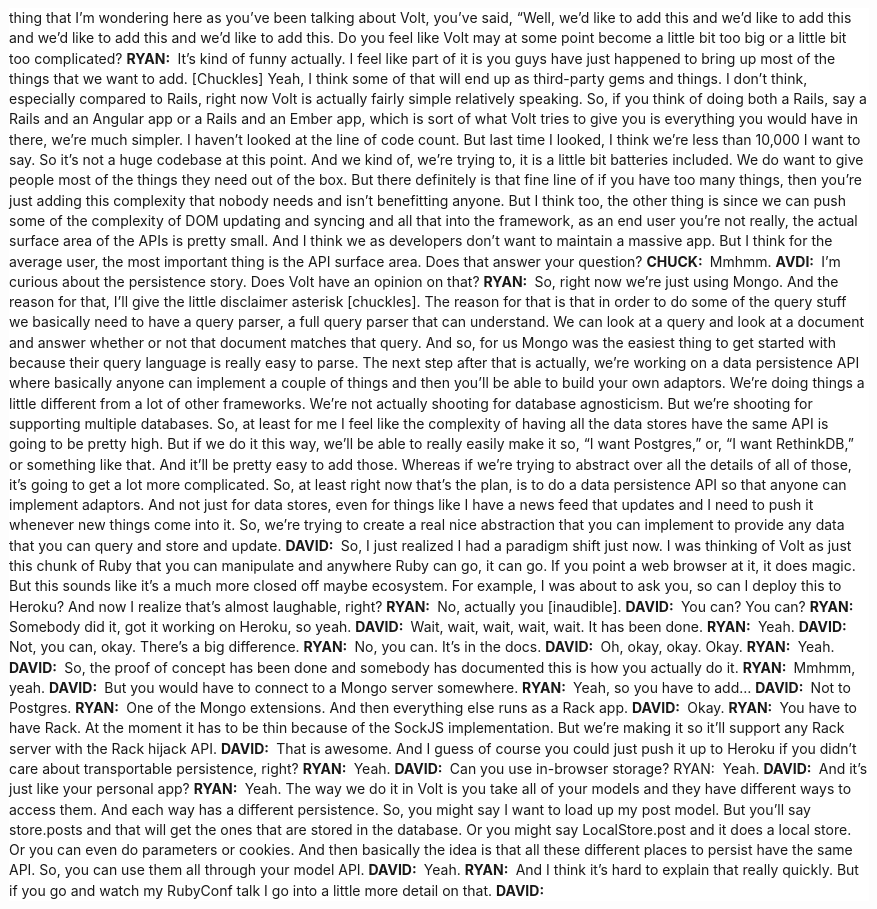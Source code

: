 thing that I’m wondering here as you’ve been talking about Volt, you’ve said, “Well, we’d like to add this and we’d like to add this and we’d like to add this and we’d like to add this. Do you feel like Volt may at some point become a little bit too big or a little bit too complicated? **RYAN:&nbsp;** It’s kind of funny actually. I feel like part of it is you guys have just happened to bring up most of the things that we want to add. [Chuckles] Yeah, I think some of that will end up as third-party gems and things. I don’t think, especially compared to Rails, right now Volt is actually fairly simple relatively speaking. So, if you think of doing both a Rails, say a Rails and an Angular app or a Rails and an Ember app, which is sort of what Volt tries to give you is everything you would have in there, we’re much simpler. I haven’t looked at the line of code count. But last time I looked, I think we’re less than 10,000 I want to say. So it’s not a huge codebase at this point. And we kind of, we’re trying to, it is a little bit batteries included. We do want to give people most of the things they need out of the box. But there definitely is that fine line of if you have too many things, then you’re just adding this complexity that nobody needs and isn’t benefitting anyone. But I think too, the other thing is since we can push some of the complexity of DOM updating and syncing and all that into the framework, as an end user you’re not really, the actual surface area of the APIs is pretty small. And I think we as developers don’t want to maintain a massive app. But I think for the average user, the most important thing is the API surface area. Does that answer your question? **CHUCK:&nbsp;** Mmhmm. **AVDI:&nbsp;** I’m curious about the persistence story. Does Volt have an opinion on that? **RYAN:&nbsp;** So, right now we’re just using Mongo. And the reason for that, I’ll give the little disclaimer asterisk [chuckles]. The reason for that is that in order to do some of the query stuff we basically need to have a query parser, a full query parser that can understand. We can look at a query and look at a document and answer whether or not that document matches that query. And so, for us Mongo was the easiest thing to get started with because their query language is really easy to parse. The next step after that is actually, we’re working on a data persistence API where basically anyone can implement a couple of things and then you’ll be able to build your own adaptors. We’re doing things a little different from a lot of other frameworks. We’re not actually shooting for database agnosticism. But we’re shooting for supporting multiple databases. So, at least for me I feel like the complexity of having all the data stores have the same API is going to be pretty high. But if we do it this way, we’ll be able to really easily make it so, “I want Postgres,” or, “I want RethinkDB,” or something like that. And it’ll be pretty easy to add those. Whereas if we’re trying to abstract over all the details of all of those, it’s going to get a lot more complicated. So, at least right now that’s the plan, is to do a data persistence API so that anyone can implement adaptors. And not just for data stores, even for things like I have a news feed that updates and I need to push it whenever new things come into it. So, we’re trying to create a real nice abstraction that you can implement to provide any data that you can query and store and update. **DAVID:&nbsp;** So, I just realized I had a paradigm shift just now. I was thinking of Volt as just this chunk of Ruby that you can manipulate and anywhere Ruby can go, it can go. If you point a web browser at it, it does magic. But this sounds like it’s a much more closed off maybe ecosystem. For example, I was about to ask you, so can I deploy this to Heroku? And now I realize that’s almost laughable, right? **RYAN:&nbsp;** No, actually you [inaudible]. **DAVID:&nbsp;** You can? You can? **RYAN:&nbsp;** Somebody did it, got it working on Heroku, so yeah. **DAVID:&nbsp;** Wait, wait, wait, wait, wait. It has been done. **RYAN:&nbsp;** Yeah. **DAVID:&nbsp;** Not, you can, okay. There’s a big difference. **RYAN:&nbsp;** No, you can. It’s in the docs. **DAVID:&nbsp;** Oh, okay, okay. Okay. **RYAN:&nbsp;** Yeah. **DAVID:&nbsp;** So, the proof of concept has been done and somebody has documented this is how you actually do it. **RYAN:&nbsp;** Mmhmm, yeah. **DAVID:&nbsp;** But you would have to connect to a Mongo server somewhere. **RYAN:&nbsp;** Yeah, so you have to add… **DAVID:&nbsp;** Not to Postgres. **RYAN:&nbsp;** One of the Mongo extensions. And then everything else runs as a Rack app. **DAVID:&nbsp;** Okay. **RYAN:&nbsp;** You have to have Rack. At the moment it has to be thin because of the SockJS implementation. But we’re making it so it’ll support any Rack server with the Rack hijack API. **DAVID:&nbsp;** That is awesome. And I guess of course you could just push it up to Heroku if you didn’t care about transportable persistence, right? **RYAN:&nbsp;** Yeah. **DAVID:&nbsp;** Can you use in-browser storage? RYAN:&nbsp; Yeah. **DAVID:&nbsp;** And it’s just like your personal app? **RYAN:&nbsp;** Yeah. The way we do it in Volt is you take all of your models and they have different ways to access them. And each way has a different persistence. So, you might say I want to load up my post model. But you’ll say store.posts and that will get the ones that are stored in the database. Or you might say LocalStore.post and it does a local store. Or you can even do parameters or cookies. And then basically the idea is that all these different places to persist have the same API. So, you can use them all through your model API. **DAVID:&nbsp;** Yeah. **RYAN:&nbsp;** And I think it’s hard to explain that really quickly. But if you go and watch my RubyConf talk I go into a little more detail on that. **DAVID:&nbsp;**